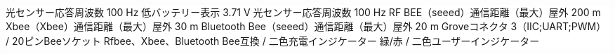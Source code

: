 <th scope="row"> 光センサー応答周波数
</th>
<td>100
</td>
<td> Hz
</td></tr>
<tr>
<th scope="row"> 低バッテリー表示
</th>
<td> 3.71
</td>
<td> V
</td></tr>
<tr>
<th scope="row"> 光センサー応答周波数
</th>
<td>100
</td>
<td> Hz
</td></tr>
<tr>
<th scope="row"> RF BEE（seeed）通信距離（最大）屋外
</th>
<td> 200
</td>
<td> m
</td></tr>
<tr>
<th scope="row"> Xbee（Xbee）通信距離（最大）屋外
</th>
<td>30
</td>
<td> m
</td></tr>
<tr>
<th scope="row"> Bluetooth Bee（seeed）通信距離（最大）屋外
</th>
<td>20
</td>
<td> m
</td></tr>
<tr>
<th scope="row"> Groveコネクタ
</th>
<td> 3（IIC;UART;PWM）
</td>
<td> /
</td></tr>
<tr>
<th scope="row"> 20ピンBeeソケット
</th>
<td> Rfbee、Xbee、Bluetooth Bee互換
</td>
<td> /
</td></tr>
<tr>
<th scope="row"> 二色充電インジケーター
</th>
<td>緑/赤
</td>
<td> /
</td></tr>
<tr>
<th scope="row"> 二色ユーザーインジケーター